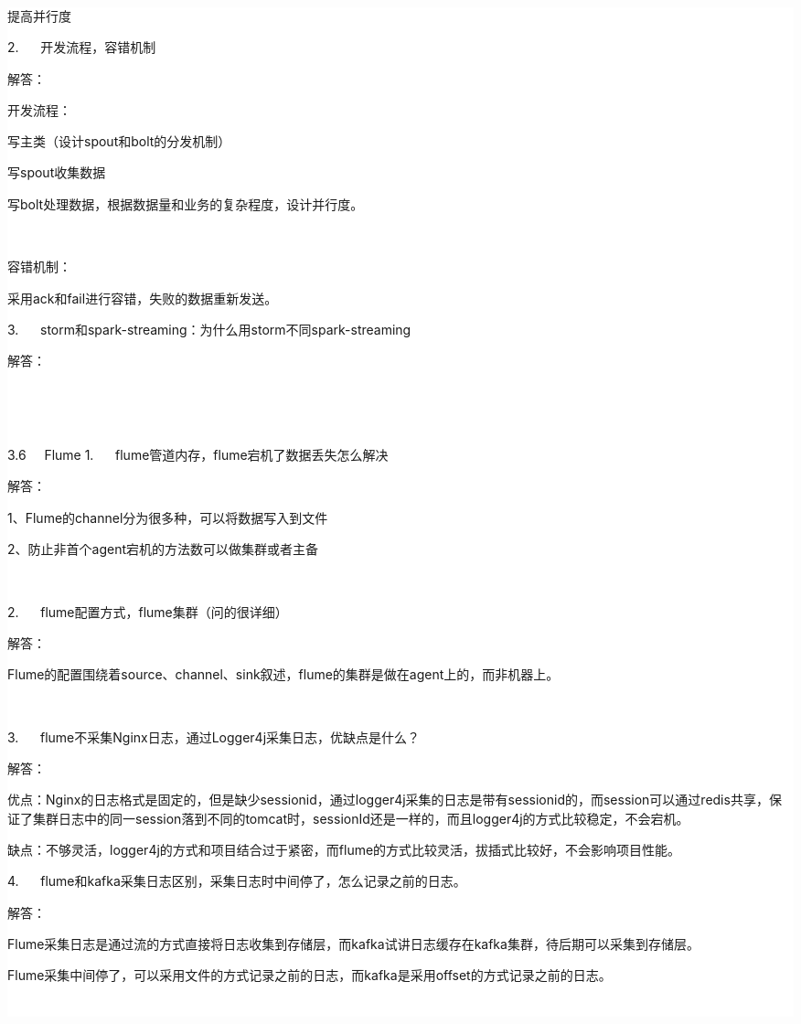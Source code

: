 提高并行度

2.      开发流程，容错机制

解答：

开发流程：

写主类（设计spout和bolt的分发机制）

写spout收集数据

写bolt处理数据，根据数据量和业务的复杂程度，设计并行度。

 

容错机制：

采用ack和fail进行容错，失败的数据重新发送。

3.      storm和spark-streaming：为什么用storm不同spark-streaming

解答：

 

 



3.6     Flume
1.      flume管道内存，flume宕机了数据丢失怎么解决

解答：

1、Flume的channel分为很多种，可以将数据写入到文件

2、防止非首个agent宕机的方法数可以做集群或者主备

 

2.      flume配置方式，flume集群（问的很详细）

解答：

Flume的配置围绕着source、channel、sink叙述，flume的集群是做在agent上的，而非机器上。

 

3.      flume不采集Nginx日志，通过Logger4j采集日志，优缺点是什么？

解答：

优点：Nginx的日志格式是固定的，但是缺少sessionid，通过logger4j采集的日志是带有sessionid的，而session可以通过redis共享，保证了集群日志中的同一session落到不同的tomcat时，sessionId还是一样的，而且logger4j的方式比较稳定，不会宕机。

缺点：不够灵活，logger4j的方式和项目结合过于紧密，而flume的方式比较灵活，拔插式比较好，不会影响项目性能。

4.      flume和kafka采集日志区别，采集日志时中间停了，怎么记录之前的日志。

解答：

Flume采集日志是通过流的方式直接将日志收集到存储层，而kafka试讲日志缓存在kafka集群，待后期可以采集到存储层。

Flume采集中间停了，可以采用文件的方式记录之前的日志，而kafka是采用offset的方式记录之前的日志。

 


